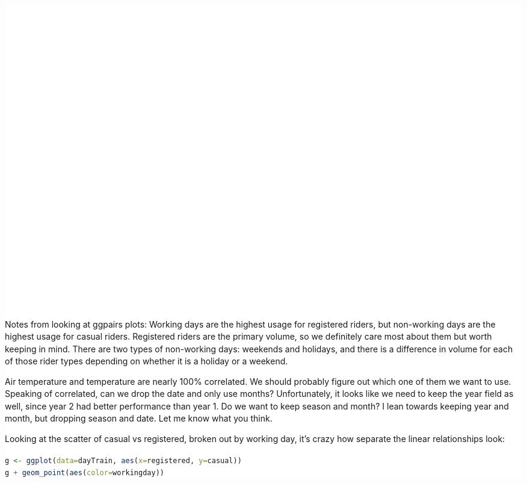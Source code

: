![](Thursday_files/figure-gfm/carr_explore-1.png) Notes from
looking at ggpairs plots: Working days are the highest usage for
registered riders, but non-working days are the highest usage for casual
riders. Registered riders are the primary volume, so we definitely care
most about them but worth keeping in mind. There are two types of
non-working days: weekends and holidays, and there is a difference in
volume for each of those rider types depending on whether it is a
holiday or a weekend.

Air temperature and temperature are nearly 100% correlated. We should
probably figure out which one of them we want to use. Speaking of
correlated, can we drop the date and only use months? Unfortunately, it
looks like we need to keep the year field as well, since year 2 had
better performance than year 1. Do we want to keep season and month? I
lean towards keeping year and month, but dropping season and date. Let
me know what you think.

Looking at the scatter of casual vs registered, broken out by working
day, it’s crazy how separate the linear relationships look:

``` r
g <- ggplot(data=dayTrain, aes(x=registered, y=casual))
g + geom_point(aes(color=workingday))
```
